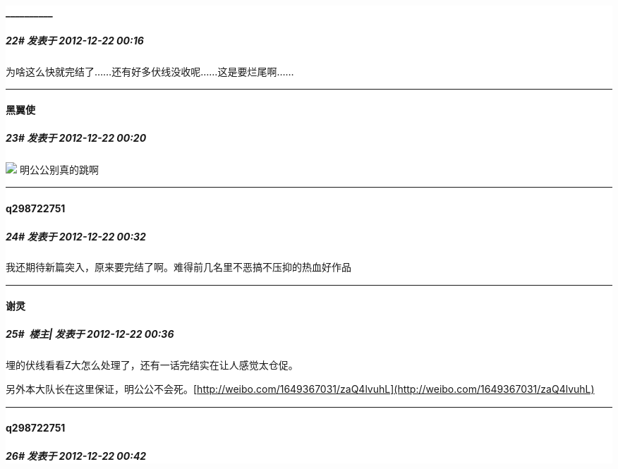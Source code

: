 ####  __________  
##### 22#       发表于 2012-12-22 00:16




为啥这么快就完结了……还有好多伏线没收呢……这是要烂尾啊……







-----

####  黑翼使  
##### 23#       发表于 2012-12-22 00:20



<img src="https://static.saraba1st.com/image/smiley/face/44.gif" referrerpolicy="no-referrer"> 明公公别真的跳啊







-----

####  q298722751  
##### 24#       发表于 2012-12-22 00:32




我还期待新篇突入，原来要完结了啊。难得前几名里不恶搞不压抑的热血好作品







-----

####  谢灵  
##### 25#         楼主| 发表于 2012-12-22 00:36




埋的伏线看看Z大怎么处理了，还有一话完结实在让人感觉太仓促。

另外本大队长在这里保证，明公公不会死。[http://weibo.com/1649367031/zaQ4lvuhL](http://weibo.com/1649367031/zaQ4lvuhL)







-----

####  q298722751  
##### 26#       发表于 2012-12-22 00:42
